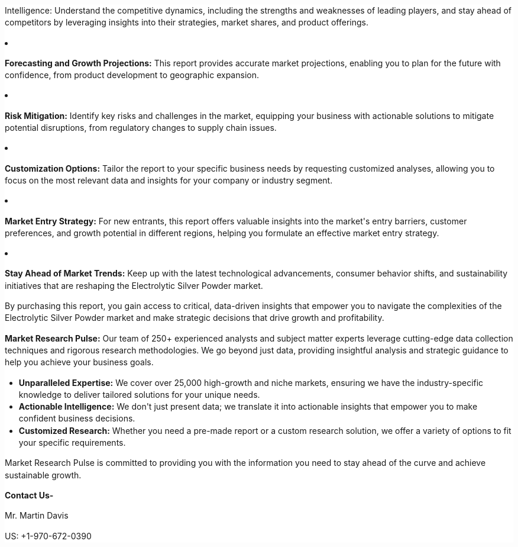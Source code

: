 Intelligence:</strong> Understand the competitive dynamics, including the strengths and weaknesses of leading players, and stay ahead of competitors by leveraging insights into their strategies, market shares, and product offerings.</p></li><li><p><strong>Forecasting and Growth Projections:</strong> This report provides accurate market projections, enabling you to plan for the future with confidence, from product development to geographic expansion.</p></li><li><p><strong>Risk Mitigation:</strong> Identify key risks and challenges in the market, equipping your business with actionable solutions to mitigate potential disruptions, from regulatory changes to supply chain issues.</p></li><li><p><strong>Customization Options:</strong> Tailor the report to your specific business needs by requesting customized analyses, allowing you to focus on the most relevant data and insights for your company or industry segment.</p></li><li><p><strong>Market Entry Strategy:</strong> For new entrants, this report offers valuable insights into the market's entry barriers, customer preferences, and growth potential in different regions, helping you formulate an effective market entry strategy.</p></li><li><p><strong>Stay Ahead of Market Trends:</strong> Keep up with the latest technological advancements, consumer behavior shifts, and sustainability initiatives that are reshaping the Electrolytic Silver Powder market.</p></li></ol><p>By purchasing this report, you gain access to critical, data-driven insights that empower you to navigate the complexities of the Electrolytic Silver Powder market and make strategic decisions that drive growth and profitability.</p><p><strong>Market Research Pulse:</strong>&nbsp;Our team of 250+ experienced analysts and subject matter experts leverage cutting-edge data collection techniques and rigorous research methodologies. We go beyond just data, providing insightful analysis and strategic guidance to help you achieve your business goals.</p><ul><li><strong>Unparalleled Expertise:</strong>&nbsp;We cover over 25,000 high-growth and niche markets, ensuring we have the industry-specific knowledge to deliver tailored solutions for your unique needs.</li><li><strong>Actionable Intelligence:</strong>&nbsp;We don't just present data; we translate it into actionable insights that empower you to make confident business decisions.</li><li><strong>Customized Research:</strong>&nbsp;Whether you need a pre-made report or a custom research solution, we offer a variety of options to fit your specific requirements.</li></ul><p>Market Research Pulse is committed to providing you with the information you need to stay ahead of the curve and achieve sustainable growth.</p><p><strong>Contact Us-</strong></p><p>Mr. Martin Davis</p><p>US: +1-970-672-0390</p>
